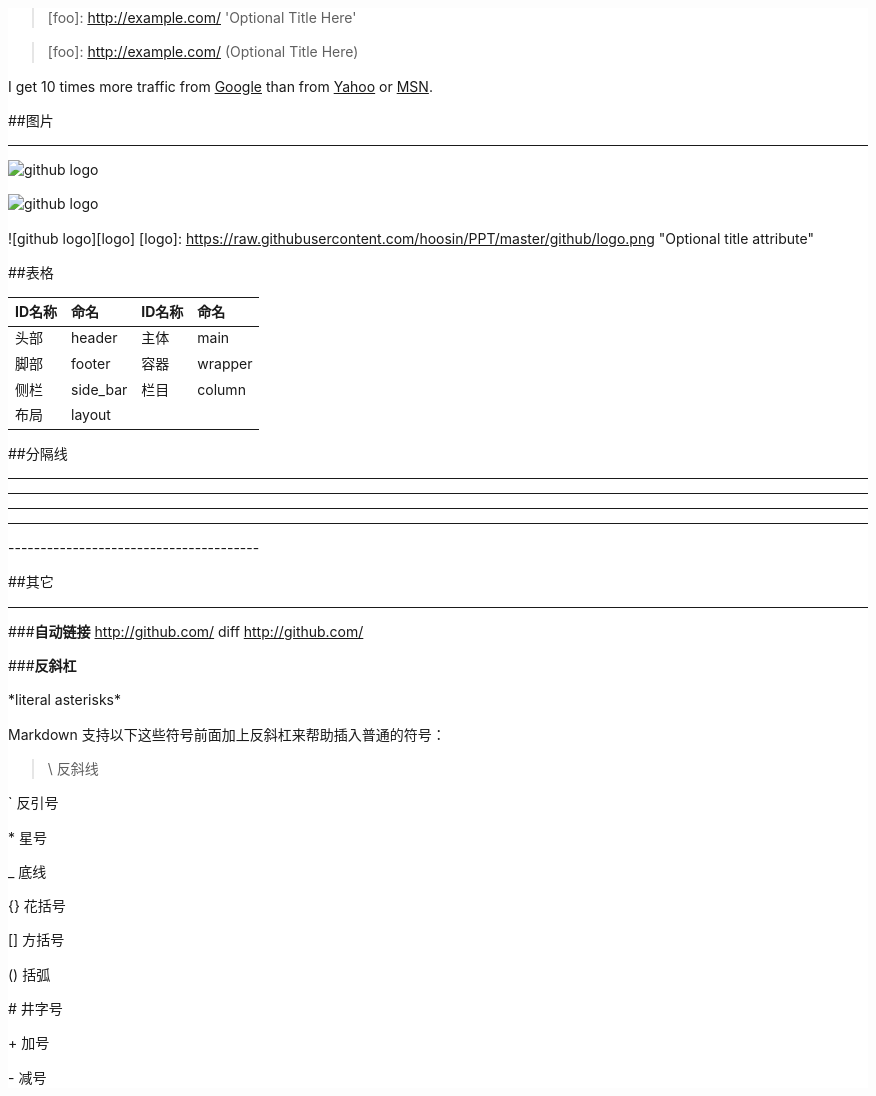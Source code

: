 >\[foo]: http://example.com/  'Optional Title Here'

>\[foo]: http://example.com/  (Optional Title Here)


I get 10 times more traffic from [Google] than from
[Yahoo] or [MSN].

  [Google]: http://google.com/        "Google"
  [Yahoo]: http://search.yahoo.com/  "Yahoo Search"
  [MSN]: http://search.msn.com/    "MSN Search"

##图片

---
![github logo](https://raw.githubusercontent.com/hoosin/PPT/master/github/logo.png)

![github logo](https://raw.githubusercontent.com/hoosin/PPT/master/github/logo.png "Optional title")

![github logo][logo]
[logo]: https://raw.githubusercontent.com/hoosin/PPT/master/github/logo.png  "Optional title attribute"

##表格

ID名称|命名|ID名称  |命名
:---------------|:---------------|:---------------|:---------------
头部|header|主体| main
脚部|footer|容器|wrapper
侧栏|side_bar|栏目|column
布局|layout|||

##分隔线

* * *

***

*****

- - -

\---------------------------------------

##其它

---
###**自动链接**
<http://github.com/>  diff http://github.com/



###**反斜杠**

\*literal asterisks\*

Markdown 支持以下这些符号前面加上反斜杠来帮助插入普通的符号：
>\\   反斜线
>
\`   反引号
>
\*   星号
>
\_   底线
>
\{}  花括号
>
\[]  方括号
>
\()  括弧
>
\#   井字号
>
\+   加号
>
\-   减号

[id]: http://example.com/  "Optional Title Here"